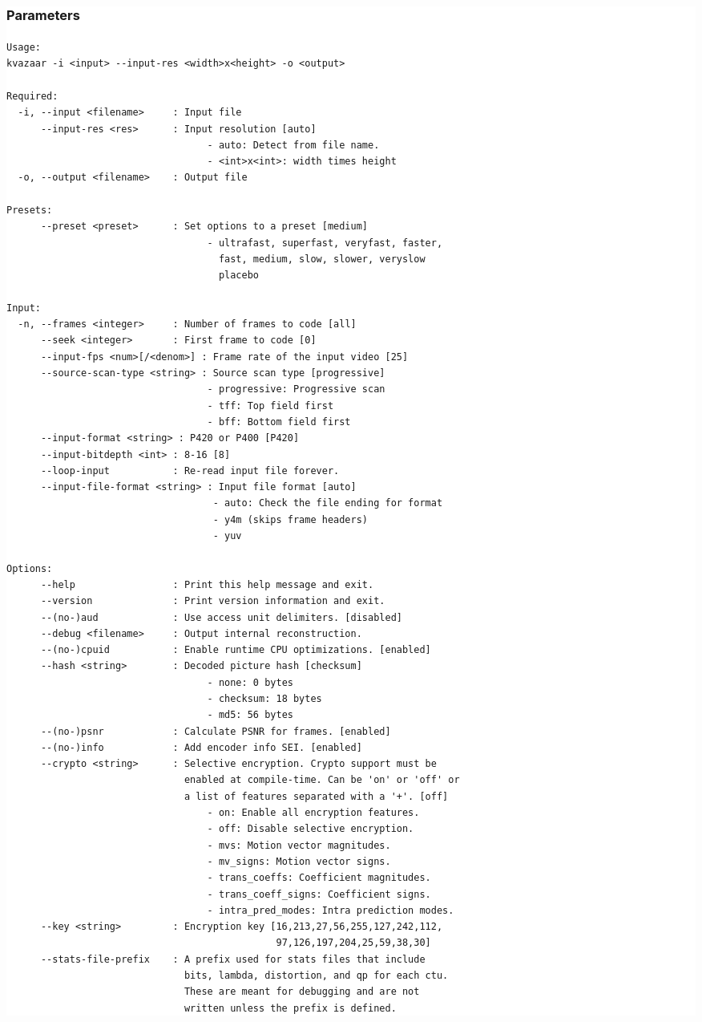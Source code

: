 ### Parameters

[comment]: # (BEGIN KVAZAAR HELP MESSAGE)
```
Usage:
kvazaar -i <input> --input-res <width>x<height> -o <output>

Required:
  -i, --input <filename>     : Input file
      --input-res <res>      : Input resolution [auto]
                                   - auto: Detect from file name.
                                   - <int>x<int>: width times height
  -o, --output <filename>    : Output file

Presets:
      --preset <preset>      : Set options to a preset [medium]
                                   - ultrafast, superfast, veryfast, faster,
                                     fast, medium, slow, slower, veryslow
                                     placebo

Input:
  -n, --frames <integer>     : Number of frames to code [all]
      --seek <integer>       : First frame to code [0]
      --input-fps <num>[/<denom>] : Frame rate of the input video [25]
      --source-scan-type <string> : Source scan type [progressive]
                                   - progressive: Progressive scan
                                   - tff: Top field first
                                   - bff: Bottom field first
      --input-format <string> : P420 or P400 [P420]
      --input-bitdepth <int> : 8-16 [8]
      --loop-input           : Re-read input file forever.
      --input-file-format <string> : Input file format [auto]
                                    - auto: Check the file ending for format
                                    - y4m (skips frame headers)
                                    - yuv

Options:
      --help                 : Print this help message and exit.
      --version              : Print version information and exit.
      --(no-)aud             : Use access unit delimiters. [disabled]
      --debug <filename>     : Output internal reconstruction.
      --(no-)cpuid           : Enable runtime CPU optimizations. [enabled]
      --hash <string>        : Decoded picture hash [checksum]
                                   - none: 0 bytes
                                   - checksum: 18 bytes
                                   - md5: 56 bytes
      --(no-)psnr            : Calculate PSNR for frames. [enabled]
      --(no-)info            : Add encoder info SEI. [enabled]
      --crypto <string>      : Selective encryption. Crypto support must be
                               enabled at compile-time. Can be 'on' or 'off' or
                               a list of features separated with a '+'. [off]
                                   - on: Enable all encryption features.
                                   - off: Disable selective encryption.
                                   - mvs: Motion vector magnitudes.
                                   - mv_signs: Motion vector signs.
                                   - trans_coeffs: Coefficient magnitudes.
                                   - trans_coeff_signs: Coefficient signs.
                                   - intra_pred_modes: Intra prediction modes.
      --key <string>         : Encryption key [16,213,27,56,255,127,242,112,
                                               97,126,197,204,25,59,38,30]
      --stats-file-prefix    : A prefix used for stats files that include
                               bits, lambda, distortion, and qp for each ctu.
                               These are meant for debugging and are not
                               written unless the prefix is defined.
```

[comment]: # (END KVAZAAR HELP MESSAGE)